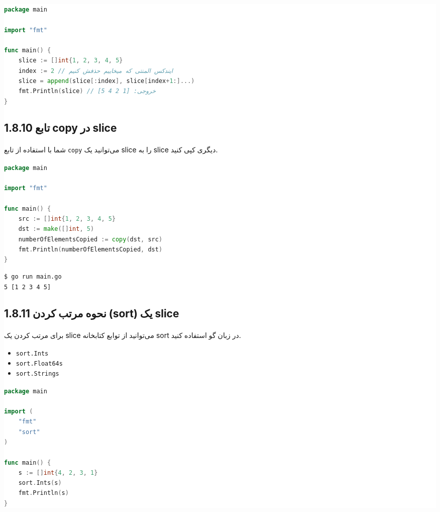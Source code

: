 ```go
package main

import "fmt"

func main() {
	slice := []int{1, 2, 3, 4, 5}
	index := 2 // ایندکس المنتی که میخاییم حذفش کنیم
	slice = append(slice[:index], slice[index+1:]...)
	fmt.Println(slice) // خروجی: [1 2 4 5]
}
```

## 1.8.10 تابع copy در slice
شما با استفاده از تابع `copy` می‌توانید یک slice را به slice دیگری کپی کنید.

```go
package main

import "fmt"

func main() {
	src := []int{1, 2, 3, 4, 5}
	dst := make([]int, 5)
	numberOfElementsCopied := copy(dst, src)
	fmt.Println(numberOfElementsCopied, dst)
}
```

```shell
$ go run main.go
5 [1 2 3 4 5]
```


## 1.8.11 نحوه مرتب کردن (sort) یک slice

برای مرتب کردن یک slice می‌توانید از توابع کتابخانه sort در زبان گو استفاده کنید.

- `sort.Ints`
- `sort.Float64s`
- `sort.Strings`

```go
package main

import (
	"fmt"
	"sort"
)

func main() {
	s := []int{4, 2, 3, 1}
	sort.Ints(s)
	fmt.Println(s)
}
```

